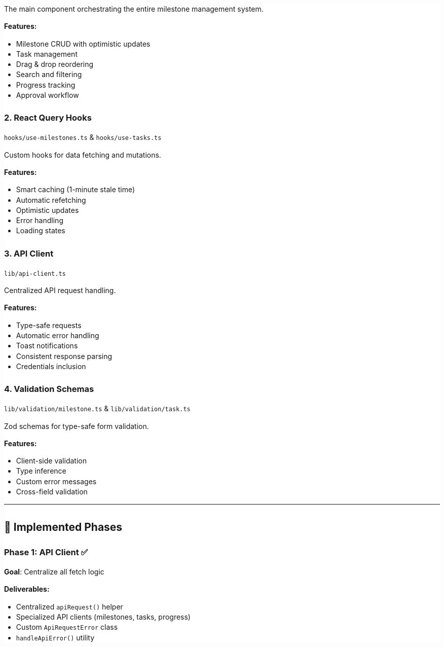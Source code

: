 The main component orchestrating the entire milestone management system.

**Features:**
- Milestone CRUD with optimistic updates
- Task management
- Drag & drop reordering
- Search and filtering
- Progress tracking
- Approval workflow

### **2. React Query Hooks**
`hooks/use-milestones.ts` & `hooks/use-tasks.ts`

Custom hooks for data fetching and mutations.

**Features:**
- Smart caching (1-minute stale time)
- Automatic refetching
- Optimistic updates
- Error handling
- Loading states

### **3. API Client**
`lib/api-client.ts`

Centralized API request handling.

**Features:**
- Type-safe requests
- Automatic error handling
- Toast notifications
- Consistent response parsing
- Credentials inclusion

### **4. Validation Schemas**
`lib/validation/milestone.ts` & `lib/validation/task.ts`

Zod schemas for type-safe form validation.

**Features:**
- Client-side validation
- Type inference
- Custom error messages
- Cross-field validation

---

## 🚀 Implemented Phases

### **Phase 1: API Client** ✅
**Goal**: Centralize all fetch logic

**Deliverables:**
- Centralized `apiRequest()` helper
- Specialized API clients (milestones, tasks, progress)
- Custom `ApiRequestError` class
- `handleApiError()` utility

